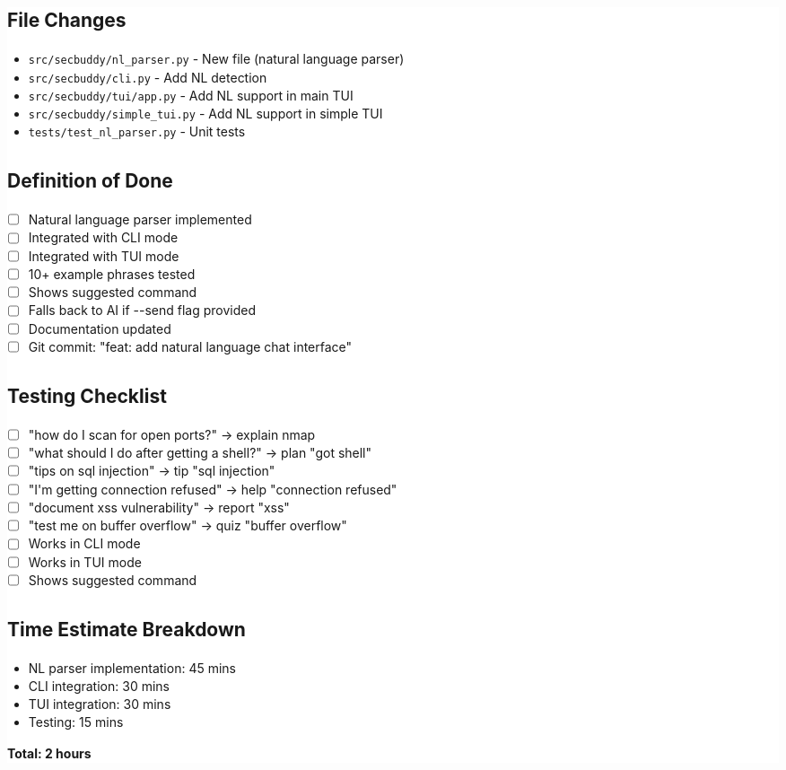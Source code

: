```bash
```

## File Changes
- `src/secbuddy/nl_parser.py` - New file (natural language parser)
- `src/secbuddy/cli.py` - Add NL detection
- `src/secbuddy/tui/app.py` - Add NL support in main TUI
- `src/secbuddy/simple_tui.py` - Add NL support in simple TUI
- `tests/test_nl_parser.py` - Unit tests

## Definition of Done
- [ ] Natural language parser implemented
- [ ] Integrated with CLI mode
- [ ] Integrated with TUI mode
- [ ] 10+ example phrases tested
- [ ] Shows suggested command
- [ ] Falls back to AI if --send flag provided
- [ ] Documentation updated
- [ ] Git commit: "feat: add natural language chat interface"

## Testing Checklist
- [ ] "how do I scan for open ports?" → explain nmap
- [ ] "what should I do after getting a shell?" → plan "got shell"
- [ ] "tips on sql injection" → tip "sql injection"
- [ ] "I'm getting connection refused" → help "connection refused"
- [ ] "document xss vulnerability" → report "xss"
- [ ] "test me on buffer overflow" → quiz "buffer overflow"
- [ ] Works in CLI mode
- [ ] Works in TUI mode
- [ ] Shows suggested command

## Time Estimate Breakdown
- NL parser implementation: 45 mins
- CLI integration: 30 mins
- TUI integration: 30 mins
- Testing: 15 mins

**Total: 2 hours**
